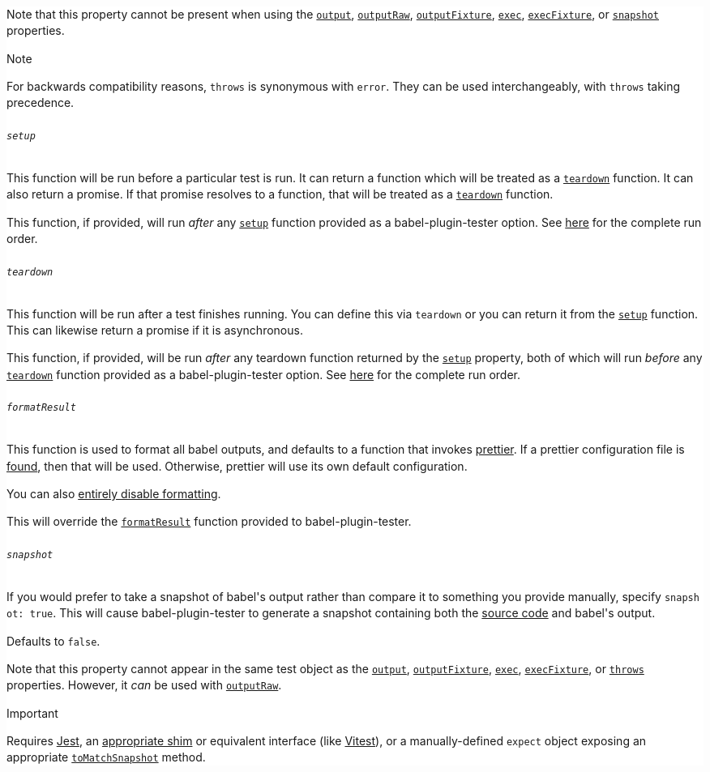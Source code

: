 Note that this property cannot be present when using the [`output`][87],
[`outputRaw`][88], [`outputFixture`][37], [`exec`][89], [`execFixture`][38], or
[`snapshot`][50] properties.

> [!NOTE]
>
> For backwards compatibility reasons, `throws` is synonymous with `error`. They
> can be used interchangeably, with `throws` taking precedence.

###### `setup`

This function will be run before a particular test is run. It can return a
function which will be treated as a [`teardown`][90] function. It can also
return a promise. If that promise resolves to a function, that will be treated
as a [`teardown`][90] function.

This function, if provided, will run _after_ any [`setup`][47] function provided
as a babel-plugin-tester option. See [here][46] for the complete run order.

###### `teardown`

This function will be run after a test finishes running. You can define this via
`teardown` or you can return it from the [`setup`][91] function. This can
likewise return a promise if it is asynchronous.

This function, if provided, will be run _after_ any teardown function returned
by the [`setup`][91] property, both of which will run _before_ any
[`teardown`][45] function provided as a babel-plugin-tester option. See
[here][46] for the complete run order.

###### `formatResult`

This function is used to format all babel outputs, and defaults to a function
that invokes [prettier][48]. If a prettier configuration file is [found][49],
then that will be used. Otherwise, prettier will use its own default
configuration.

You can also [entirely disable formatting][39].

This will override the [`formatResult`][81] function provided to
babel-plugin-tester.

###### `snapshot`

If you would prefer to take a snapshot of babel's output rather than compare it
to something you provide manually, specify `snapshot: true`. This will cause
babel-plugin-tester to generate a snapshot containing both the [source code][86]
and babel's output.

Defaults to `false`.

Note that this property cannot appear in the same test object as the
[`output`][87], [`outputFixture`][37], [`exec`][89], [`execFixture`][38], or
[`throws`][84] properties. However, it _can_ be used with [`outputRaw`][88].

> [!IMPORTANT]
>
> Requires [Jest][66], an [appropriate shim][92] or equivalent interface (like
> [Vitest][8]), or a manually-defined `expect` object exposing an appropriate
> [`toMatchSnapshot`][93] method.


[jamestweet]: https://twitter.com/thejameskyle/status/864359438819262465
[lodash.mergewith]: https://lodash.com/docs/4.17.4#mergeWith
[x-badge-blm-image]: https://xunn.at/badge-blm 'Join the movement!'
[x-badge-blm-link]: https://xunn.at/donate-blm
[x-badge-codecov-link]: https://codecov.io/gh/babel-utils/babel-plugin-tester
[x-badge-npm-link]: https://npmtrends.com/babel-plugin-tester
[x-badge-repo-link]: https://github.com/babel-utils/babel-plugin-tester
[x-pkg-tree-shaking]: https://webpack.js.org/guides/tree-shaking
[x-repo-all-contributors]: https://github.com/all-contributors/all-contributors
[x-repo-all-contributors-emojis]: https://allcontributors.org/docs/en/emoji-key
[x-repo-contributing]: /CONTRIBUTING.md
[x-repo-docs]: docs
[x-repo-license]: ./LICENSE
[x-repo-package-json]: package.json
[x-repo-pr-compare]: https://github.com/babel-utils/babel-plugin-tester/compare
[x-repo-sponsor]: https://github.com/sponsors/Xunnamius
[x-repo-support]: /.github/SUPPORT.md
[1]: https://www.npmjs.com/package/babel-plugin-tester?activeTab=versions
[3]: https://babeljs.io/docs/en/presets
[4]: https://jestjs.io
[5]: https://mochajs.org
[6]: https://jasmine.github.io
[7]: https://nodejs.org/api/test.html#test-runner
[8]: https://vitest.dev
[9]: #testing-framework-compatibility
[10]: https://jestjs.io/docs/setup-teardown#one-time-setup
[11]: #preset
[12]: #plugin
[13]: #presetname
[14]: #presetoptions
[15]: #pluginname
[16]: #pluginoptions
[17]: https://jestjs.io/docs/api#describename-fn
[18]: https://jestjs.io/docs/api#testname-fn-timeout
[20]: #pluginname-inference-caveat
[21]: #pluginoptions-2
[22]: #pluginoptions-1
[23]: #presetoptions-2
[24]: #presetoptions-1
[26]: #babeloptions-2
[27]: #babeloptions-1
[28]: https://babeljs.io/docs/en/options#babelrc
[29]: https://babeljs.io/docs/en/options#configfile
[30]: #using-babel-for-configuration-loading
[31]: https://babeljs.io/docs/en/configuration
[32]: https://babeljs.io/docs/en/options#plugins
[33]: https://babeljs.io/docs/en/presets#preset-ordering
[34]: #tests
[35]: #fixtures
[36]: #codefixture
[37]: #outputfixture
[38]: #execfixture
[39]: #formatting-output-with-prettier
[40]: https://nodejs.org/api/path.html#pathjoinpaths
[41]: https://nodejs.org/api/path.html#pathdirnamepath
[42]: #test-objects
[43]: #invoke
[44]: https://github.com/babel/babel/issues/8921
[45]: #teardown
[46]: #setup-and-teardown-run-order
[47]: #setup
[48]: https://prettier.io
[49]: https://prettier.io/docs/en/configuration.html
[50]: #snapshot-1
[51]: #fixtureoutputname-1
[52]: #fixtureoutputext-1
[53]: #titlenumbering
[54]: #filepath
[55]: https://babeljs.io/docs/options#plugins
[56]: #outputjs
[57]: #endofline
[58]: #execjs
[59]: #codejs
[60]: #throws
[61]: https://nodejs.org/api/vm.html#vmruninthiscontextcode-options
[62]: https://babeljs.io/docs/en/babel-plugin-proposal-throw-expressions
[63]: https://weizman.github.io/page-what-is-a-realm-in-js
[64]: https://nodejs.org/api/modules.html#moduleexports
[65]: #babeloptions
[66]: https://jestjs.io/docs/snapshot-testing
[67]: https://jestjs.io/docs/api#testonlyname-fn-timeout
[68]: https://jestjs.io/docs/api#testskipname-fn
[70]: https://github.com/facebook/jest/issues/2549
[72]: https://nodejs.org/api/vm.html#vm-executing-javascript
[73]: https://babeljs.io/docs/options#presets
[77]: https://stackoverflow.com/a/32750746/1367414
[78]: #outputraw
[79]: #teardown-1
[80]: #setup-1
[81]: #formatresult
[83]: https://babeljs.io/docs/babel-core#transform
[84]: #throws-1
[85]: #full-example
[86]: #code
[87]: #output
[88]: #outputraw-1
[89]: #exec
[90]: #teardown-2
[91]: #setup-2
[92]: https://www.npmjs.com/package/jest-snapshot
[93]: https://jestjs.io/docs/expect#tomatchsnapshotpropertymatchers-hint
[97]: ./test/integration/integration-smoke.test.ts
[98]: https://vitest.dev/config#globals
[99]: https://babeljs.io/docs/en/options#config-loading-options
[100]: #custom-plugin-and-preset-run-order
[101]: https://babeljs.io/docs/en/config-files
[102]: https://babeljs.io/docs/en/options#filename
[103]: https://babeljs.io/docs/en/config-files#file-relative-configuration
[105]: https://nodejs.org/api/process.html#processcwd
[106]: #custom-snapshot-serialization
[107]: https://npm.im/debug
[108]: https://www.npmjs.com/package/debug#environment-variables
[109]: https://www.npmjs.com/package/debug#namespace-colors
[110]: #skip
[111]: #only
[112]: #skip-1
[113]: #only-1
[114]: #restarttitlenumbering
[115]: https://github.com/jamiebuilds